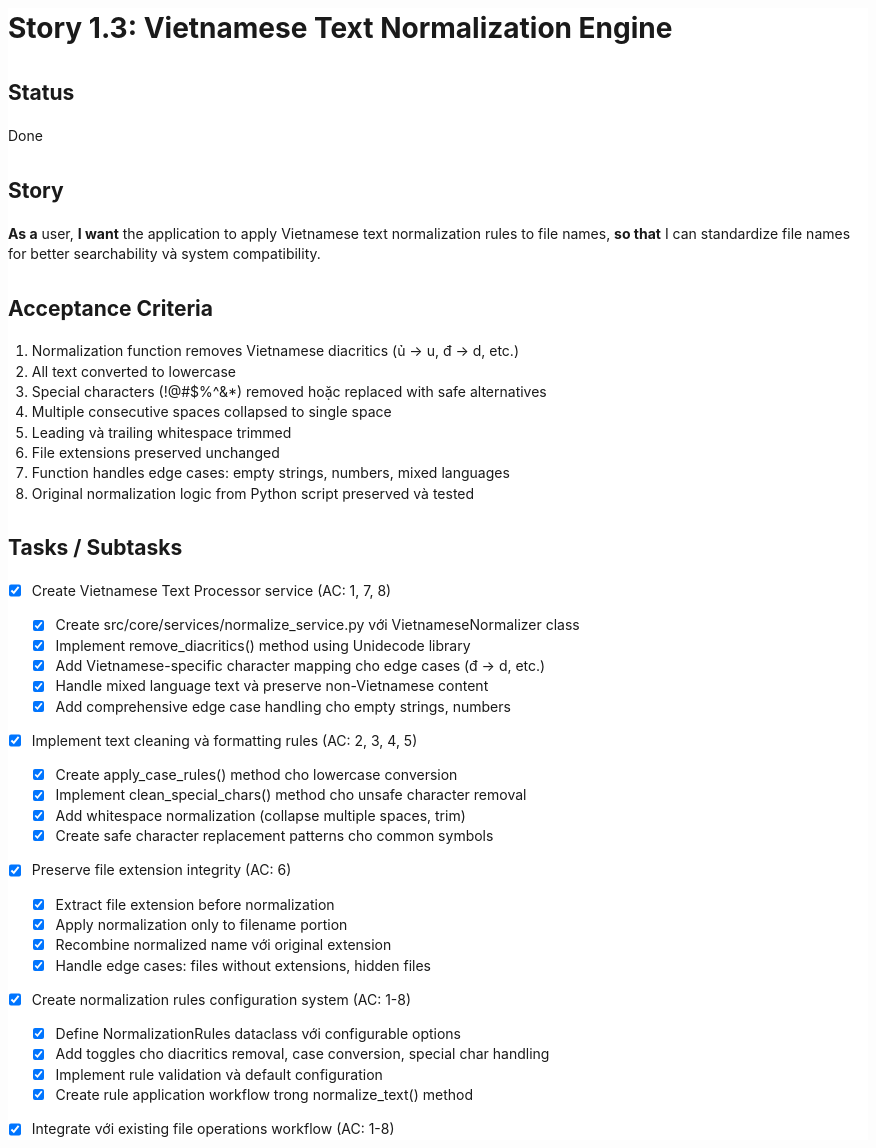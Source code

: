 # Story 1.3: Vietnamese Text Normalization Engine

## Status

Done

## Story

**As a** user,
**I want** the application to apply Vietnamese text normalization rules to file names,
**so that** I can standardize file names for better searchability và system compatibility.

## Acceptance Criteria

1. Normalization function removes Vietnamese diacritics (ủ → u, đ → d, etc.)
2. All text converted to lowercase
3. Special characters (!@#$%^&*) removed hoặc replaced with safe alternatives
4. Multiple consecutive spaces collapsed to single space
5. Leading và trailing whitespace trimmed
6. File extensions preserved unchanged
7. Function handles edge cases: empty strings, numbers, mixed languages
8. Original normalization logic from Python script preserved và tested

## Tasks / Subtasks

- [X] Create Vietnamese Text Processor service (AC: 1, 7, 8)

  - [X] Create src/core/services/normalize_service.py với VietnameseNormalizer class
  - [X] Implement remove_diacritics() method using Unidecode library
  - [X] Add Vietnamese-specific character mapping cho edge cases (đ → d, etc.)
  - [X] Handle mixed language text và preserve non-Vietnamese content
  - [X] Add comprehensive edge case handling cho empty strings, numbers
- [X] Implement text cleaning và formatting rules (AC: 2, 3, 4, 5)

  - [X] Create apply_case_rules() method cho lowercase conversion
  - [X] Implement clean_special_chars() method cho unsafe character removal
  - [X] Add whitespace normalization (collapse multiple spaces, trim)
  - [X] Create safe character replacement patterns cho common symbols
- [X] Preserve file extension integrity (AC: 6)

  - [X] Extract file extension before normalization
  - [X] Apply normalization only to filename portion
  - [X] Recombine normalized name với original extension
  - [X] Handle edge cases: files without extensions, hidden files
- [X] Create normalization rules configuration system (AC: 1-8)

  - [X] Define NormalizationRules dataclass với configurable options
  - [X] Add toggles cho diacritics removal, case conversion, special char handling
  - [X] Implement rule validation và default configuration
  - [X] Create rule application workflow trong normalize_text() method
- [X] Integrate với existing file operations workflow (AC: 1-8)

